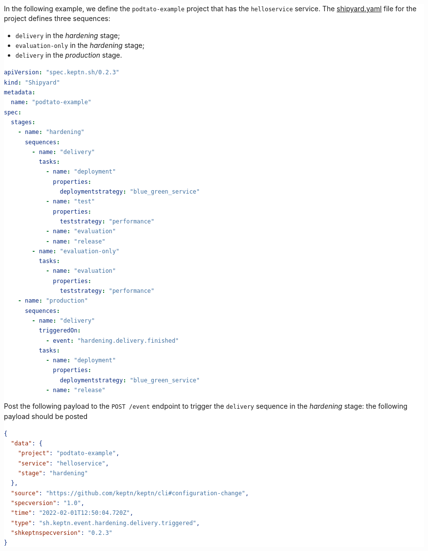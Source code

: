In the following example, we define the `podtato-example` project that has the `helloservice` service.
The [shipyard.yaml](../../reference/files/shipyard) file for the project defines three sequences:

* `delivery` in the *hardening* stage;
* `evaluation-only` in the *hardening* stage;
* `delivery` in the *production* stage.

```yaml
apiVersion: "spec.keptn.sh/0.2.3"
kind: "Shipyard"
metadata:
  name: "podtato-example"
spec:
  stages:
    - name: "hardening"
      sequences:
        - name: "delivery"
          tasks:
            - name: "deployment"
              properties:
                deploymentstrategy: "blue_green_service"
            - name: "test"
              properties:
                teststrategy: "performance"
            - name: "evaluation"
            - name: "release"
        - name: "evaluation-only"
          tasks:
            - name: "evaluation"
              properties:
                teststrategy: "performance"
    - name: "production"
      sequences:
        - name: "delivery"
          triggeredOn:
            - event: "hardening.delivery.finished"
          tasks:
            - name: "deployment"
              properties:
                deploymentstrategy: "blue_green_service"
            - name: "release"
```

Post the following payload to the `POST /event` endpoint
to trigger the `delivery` sequence in the *hardening* stage: the following payload should be posted

```json
{
  "data": {
    "project": "podtato-example",
    "service": "helloservice",
    "stage": "hardening"
  },
  "source": "https://github.com/keptn/keptn/cli#configuration-change",
  "specversion": "1.0",
  "time": "2022-02-01T12:50:04.720Z",
  "type": "sh.keptn.event.hardening.delivery.triggered",
  "shkeptnspecversion": "0.2.3"
}
```

